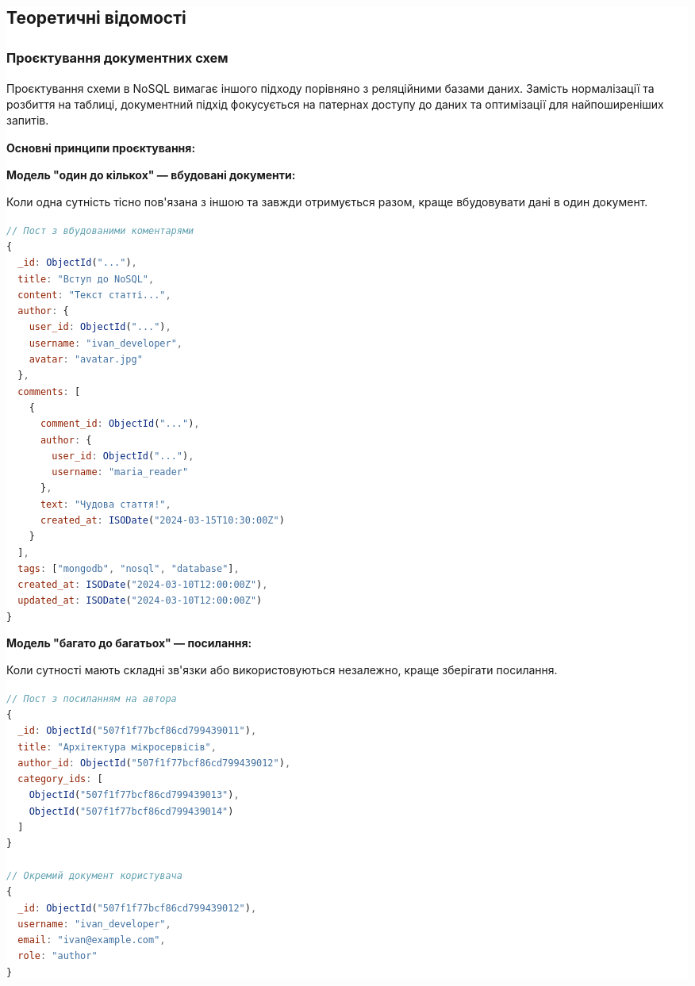 ## Теоретичні відомості

### Проєктування документних схем

Проєктування схеми в NoSQL вимагає іншого підходу порівняно з реляційними базами даних. Замість нормалізації та розбиття на таблиці, документний підхід фокусується на патернах доступу до даних та оптимізації для найпоширеніших запитів.

**Основні принципи проєктування:**

**Модель "один до кількох" — вбудовані документи:**

Коли одна сутність тісно пов'язана з іншою та завжди отримується разом, краще вбудовувати дані в один документ.

```javascript
// Пост з вбудованими коментарями
{
  _id: ObjectId("..."),
  title: "Вступ до NoSQL",
  content: "Текст статті...",
  author: {
    user_id: ObjectId("..."),
    username: "ivan_developer",
    avatar: "avatar.jpg"
  },
  comments: [
    {
      comment_id: ObjectId("..."),
      author: {
        user_id: ObjectId("..."),
        username: "maria_reader"
      },
      text: "Чудова стаття!",
      created_at: ISODate("2024-03-15T10:30:00Z")
    }
  ],
  tags: ["mongodb", "nosql", "database"],
  created_at: ISODate("2024-03-10T12:00:00Z"),
  updated_at: ISODate("2024-03-10T12:00:00Z")
}
```

**Модель "багато до багатьох" — посилання:**

Коли сутності мають складні зв'язки або використовуються незалежно, краще зберігати посилання.

```javascript
// Пост з посиланням на автора
{
  _id: ObjectId("507f1f77bcf86cd799439011"),
  title: "Архітектура мікросервісів",
  author_id: ObjectId("507f1f77bcf86cd799439012"),
  category_ids: [
    ObjectId("507f1f77bcf86cd799439013"),
    ObjectId("507f1f77bcf86cd799439014")
  ]
}

// Окремий документ користувача
{
  _id: ObjectId("507f1f77bcf86cd799439012"),
  username: "ivan_developer",
  email: "ivan@example.com",
  role: "author"
}
```